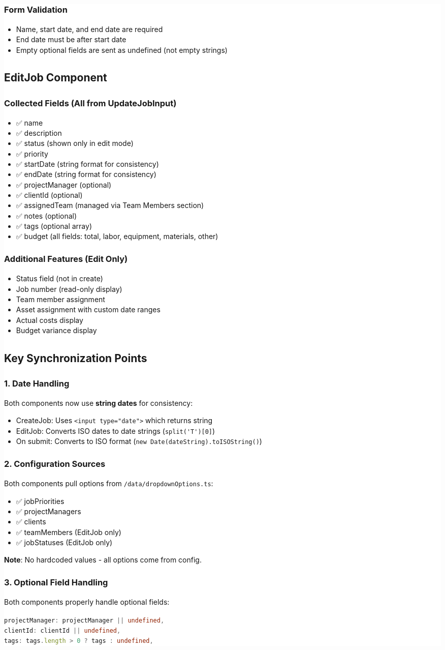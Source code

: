 ### Form Validation
- Name, start date, and end date are required
- End date must be after start date
- Empty optional fields are sent as undefined (not empty strings)

## EditJob Component

### Collected Fields (All from UpdateJobInput)
- ✅ name
- ✅ description
- ✅ status (shown only in edit mode)
- ✅ priority
- ✅ startDate (string format for consistency)
- ✅ endDate (string format for consistency)
- ✅ projectManager (optional)
- ✅ clientId (optional)
- ✅ assignedTeam (managed via Team Members section)
- ✅ notes (optional)
- ✅ tags (optional array)
- ✅ budget (all fields: total, labor, equipment, materials, other)

### Additional Features (Edit Only)
- Status field (not in create)
- Job number (read-only display)
- Team member assignment
- Asset assignment with custom date ranges
- Actual costs display
- Budget variance display

## Key Synchronization Points

### 1. Date Handling
Both components now use **string dates** for consistency:
- CreateJob: Uses `<input type="date">` which returns string
- EditJob: Converts ISO dates to date strings (`split('T')[0]`)
- On submit: Converts to ISO format (`new Date(dateString).toISOString()`)

### 2. Configuration Sources
Both components pull options from `/data/dropdownOptions.ts`:
- ✅ jobPriorities
- ✅ projectManagers
- ✅ clients
- ✅ teamMembers (EditJob only)
- ✅ jobStatuses (EditJob only)

**Note**: No hardcoded values - all options come from config.

### 3. Optional Field Handling
Both components properly handle optional fields:
```typescript
projectManager: projectManager || undefined,
clientId: clientId || undefined,
tags: tags.length > 0 ? tags : undefined,
```
